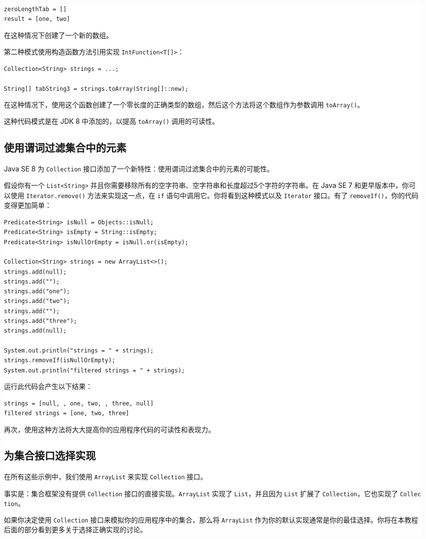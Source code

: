 ```
zeroLengthTab = []
result = [one, two]
```

在这种情况下创建了一个新的数组。

第二种模式使用构造函数方法引用实现 `IntFunction<T[]>`：

```
Collection<String> strings = ...;

String[] tabString3 = strings.toArray(String[]::new);
```

在这种情况下，使用这个函数创建了一个零长度的正确类型的数组，然后这个方法将这个数组作为参数调用 `toArray()`。

这种代码模式是在 JDK 8 中添加的，以提高 `toArray()` 调用的可读性。

## 使用谓词过滤集合中的元素

Java SE 8 为 `Collection` 接口添加了一个新特性：使用谓词过滤集合中的元素的可能性。

假设你有一个 `List<String>` 并且你需要移除所有的空字符串、空字符串和长度超过5个字符的字符串。在 Java SE 7 和更早版本中，你可以使用 `Iterator.remove()` 方法来实现这一点，在 `if` 语句中调用它。你将看到这种模式以及 `Iterator` 接口。有了 `removeIf()`，你的代码变得更加简单：

```
Predicate<String> isNull = Objects::isNull;
Predicate<String> isEmpty = String::isEmpty;
Predicate<String> isNullOrEmpty = isNull.or(isEmpty);

Collection<String> strings = new ArrayList<>();
strings.add(null);
strings.add("");
strings.add("one");
strings.add("two");
strings.add("");
strings.add("three");
strings.add(null);

System.out.println("strings = " + strings);
strings.removeIf(isNullOrEmpty);
System.out.println("filtered strings = " + strings);
```

运行此代码会产生以下结果：

```
strings = [null, , one, two, , three, null]
filtered strings = [one, two, three]
```

再次，使用这种方法将大大提高你的应用程序代码的可读性和表现力。

## 为集合接口选择实现

在所有这些示例中，我们使用 `ArrayList` 来实现 `Collection` 接口。

事实是：集合框架没有提供 `Collection` 接口的直接实现。`ArrayList` 实现了 `List`，并且因为 `List` 扩展了 `Collection`，它也实现了 `Collection`。

如果你决定使用 `Collection` 接口来模拟你的应用程序中的集合，那么将 `ArrayList` 作为你的默认实现通常是你的最佳选择。你将在本教程后面的部分看到更多关于选择正确实现的讨论。


